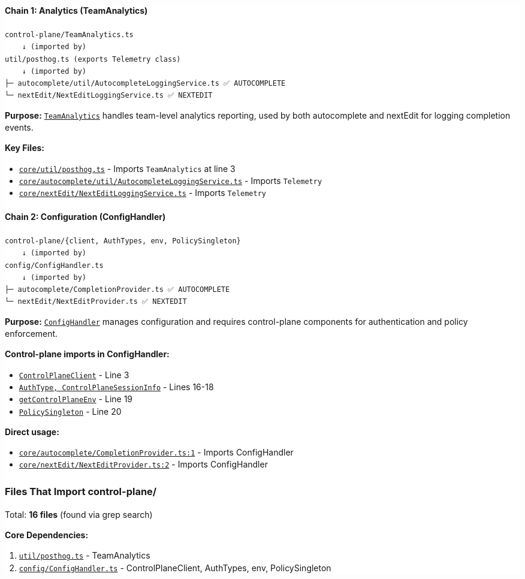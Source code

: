 #### Chain 1: Analytics (TeamAnalytics)

```
control-plane/TeamAnalytics.ts
    ↓ (imported by)
util/posthog.ts (exports Telemetry class)
    ↓ (imported by)
├─ autocomplete/util/AutocompleteLoggingService.ts ✅ AUTOCOMPLETE
└─ nextEdit/NextEditLoggingService.ts ✅ NEXTEDIT
```

**Purpose:** [`TeamAnalytics`](core/control-plane/TeamAnalytics.ts:29) handles team-level analytics reporting, used by both autocomplete and nextEdit for logging completion events.

**Key Files:**

- [`core/util/posthog.ts`](core/util/posthog.ts:3) - Imports `TeamAnalytics` at line 3
- [`core/autocomplete/util/AutocompleteLoggingService.ts`](core/autocomplete/util/AutocompleteLoggingService.ts:3) - Imports `Telemetry`
- [`core/nextEdit/NextEditLoggingService.ts`](core/nextEdit/NextEditLoggingService.ts:6) - Imports `Telemetry`

#### Chain 2: Configuration (ConfigHandler)

```
control-plane/{client, AuthTypes, env, PolicySingleton}
    ↓ (imported by)
config/ConfigHandler.ts
    ↓ (imported by)
├─ autocomplete/CompletionProvider.ts ✅ AUTOCOMPLETE
└─ nextEdit/NextEditProvider.ts ✅ NEXTEDIT
```

**Purpose:** [`ConfigHandler`](core/config/ConfigHandler.ts:41) manages configuration and requires control-plane components for authentication and policy enforcement.

**Control-plane imports in ConfigHandler:**

- [`ControlPlaneClient`](core/config/ConfigHandler.ts:3) - Line 3
- [`AuthType, ControlPlaneSessionInfo`](core/config/ConfigHandler.ts:16) - Lines 16-18
- [`getControlPlaneEnv`](core/config/ConfigHandler.ts:19) - Line 19
- [`PolicySingleton`](core/config/ConfigHandler.ts:20) - Line 20

**Direct usage:**

- [`core/autocomplete/CompletionProvider.ts:1`](core/autocomplete/CompletionProvider.ts:1) - Imports ConfigHandler
- [`core/nextEdit/NextEditProvider.ts:2`](core/nextEdit/NextEditProvider.ts:2) - Imports ConfigHandler

### Files That Import control-plane/

Total: **16 files** (found via grep search)

**Core Dependencies:**

1. [`util/posthog.ts`](core/util/posthog.ts:3) - TeamAnalytics
2. [`config/ConfigHandler.ts`](core/config/ConfigHandler.ts:3) - ControlPlaneClient, AuthTypes, env, PolicySingleton
